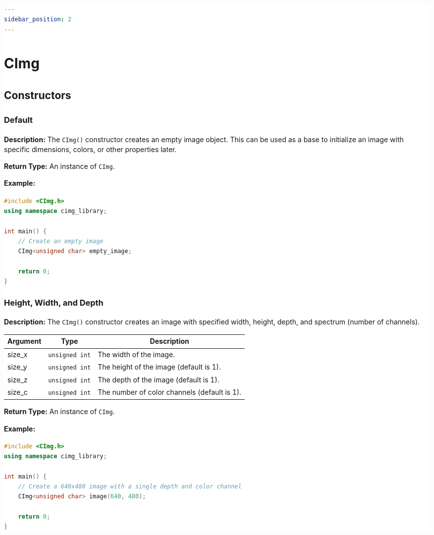 ```yaml
---
sidebar_position: 2
---
```


# CImg

## Constructors

### Default

**Description:**
The `CImg()` constructor creates an empty image object. This can be used as a base to initialize an image with specific dimensions, colors, or other properties later.

**Return Type:**
An instance of `CImg`.

**Example:**
```cpp
#include <CImg.h>
using namespace cimg_library;

int main() {
    // Create an empty image
    CImg<unsigned char> empty_image;

    return 0;
}
```

### Height, Width, and Depth

**Description:**
The `CImg()` constructor creates an image with specified width, height, depth, and spectrum (number of channels).

| Argument | Type             | Description                                         |
| -------- | ----------------|-----------------------------------------------------|
| size_x   | `unsigned int`  | The width of the image.                             |
| size_y   | `unsigned int`  | The height of the image (default is 1).             |
| size_z   | `unsigned int`  | The depth of the image (default is 1).              |
| size_c   | `unsigned int`  | The number of color channels (default is 1).        |

**Return Type:**
An instance of `CImg`.

**Example:**
```cpp
#include <CImg.h>
using namespace cimg_library;

int main() {
    // Create a 640x480 image with a single depth and color channel
    CImg<unsigned char> image(640, 480);

    return 0;
}
```
